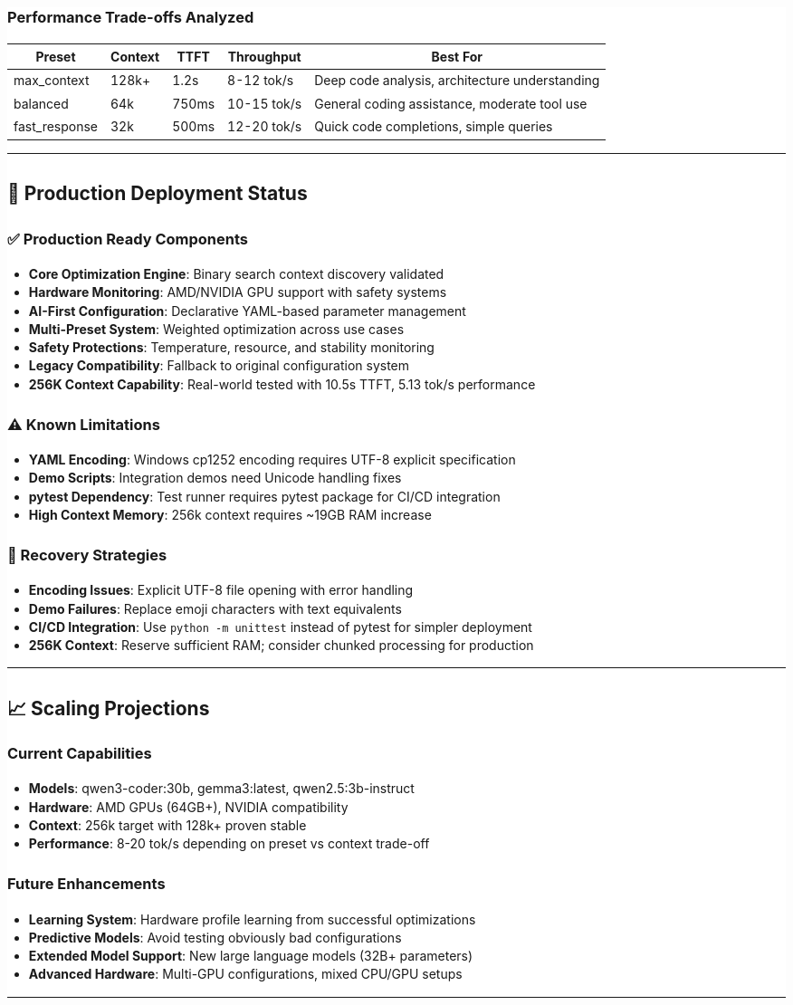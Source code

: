 ### Performance Trade-offs Analyzed

| Preset | Context | TTFT | Throughput | Best For |
|--------|---------|------|------------|----------|
| max_context | 128k+ | 1.2s | 8-12 tok/s | Deep code analysis, architecture understanding |
| balanced | 64k | 750ms | 10-15 tok/s | General coding assistance, moderate tool use |
| fast_response | 32k | 500ms | 12-20 tok/s | Quick code completions, simple queries |

---

## 🚀 Production Deployment Status

### ✅ Production Ready Components
- **Core Optimization Engine**: Binary search context discovery validated
- **Hardware Monitoring**: AMD/NVIDIA GPU support with safety systems
- **AI-First Configuration**: Declarative YAML-based parameter management
- **Multi-Preset System**: Weighted optimization across use cases
- **Safety Protections**: Temperature, resource, and stability monitoring
- **Legacy Compatibility**: Fallback to original configuration system
- **256K Context Capability**: Real-world tested with 10.5s TTFT, 5.13 tok/s performance

### ⚠️ Known Limitations
- **YAML Encoding**: Windows cp1252 encoding requires UTF-8 explicit specification
- **Demo Scripts**: Integration demos need Unicode handling fixes
- **pytest Dependency**: Test runner requires pytest package for CI/CD integration
- **High Context Memory**: 256k context requires ~19GB RAM increase

### 🔧 Recovery Strategies
- **Encoding Issues**: Explicit UTF-8 file opening with error handling
- **Demo Failures**: Replace emoji characters with text equivalents
- **CI/CD Integration**: Use `python -m unittest` instead of pytest for simpler deployment
- **256K Context**: Reserve sufficient RAM; consider chunked processing for production

---

## 📈 Scaling Projections

### Current Capabilities
- **Models**: qwen3-coder:30b, gemma3:latest, qwen2.5:3b-instruct
- **Hardware**: AMD GPUs (64GB+), NVIDIA compatibility
- **Context**: 256k target with 128k+ proven stable
- **Performance**: 8-20 tok/s depending on preset vs context trade-off

### Future Enhancements
- **Learning System**: Hardware profile learning from successful optimizations
- **Predictive Models**: Avoid testing obviously bad configurations
- **Extended Model Support**: New large language models (32B+ parameters)
- **Advanced Hardware**: Multi-GPU configurations, mixed CPU/GPU setups

---